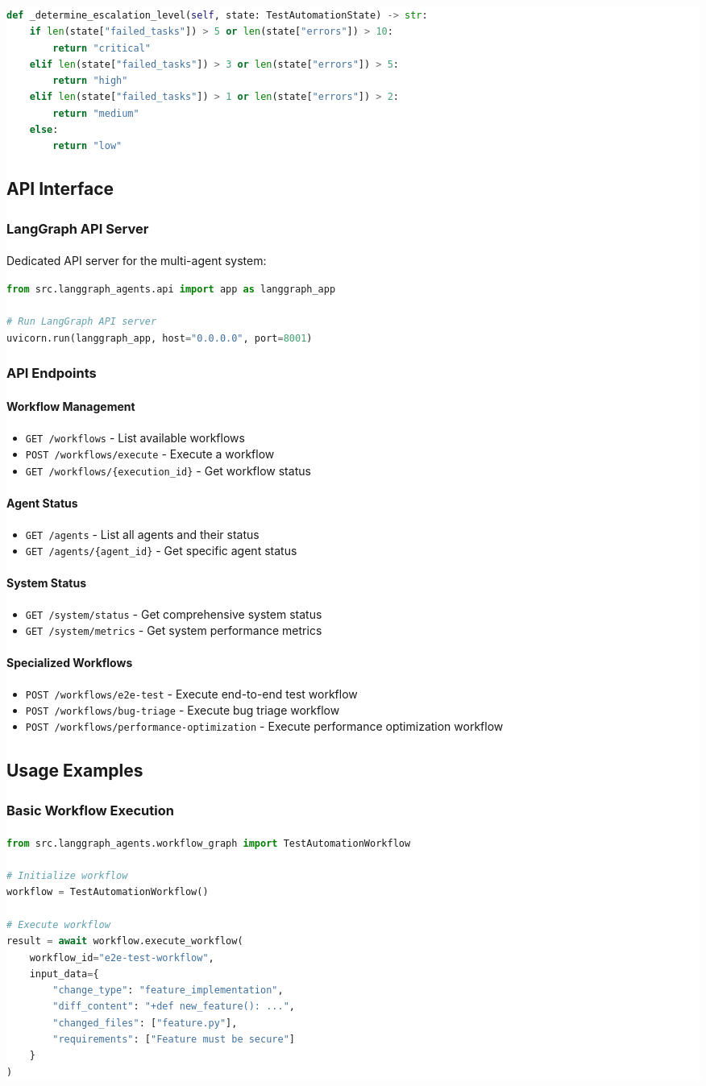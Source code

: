 ```python
def _determine_escalation_level(self, state: TestAutomationState) -> str:
    if len(state["failed_tasks"]) > 5 or len(state["errors"]) > 10:
        return "critical"
    elif len(state["failed_tasks"]) > 3 or len(state["errors"]) > 5:
        return "high"
    elif len(state["failed_tasks"]) > 1 or len(state["errors"]) > 2:
        return "medium"
    else:
        return "low"
```

## API Interface

### LangGraph API Server
Dedicated API server for the multi-agent system:

```python
from src.langgraph_agents.api import app as langgraph_app

# Run LangGraph API server
uvicorn.run(langgraph_app, host="0.0.0.0", port=8001)
```

### API Endpoints

#### Workflow Management
- `GET /workflows` - List available workflows
- `POST /workflows/execute` - Execute a workflow
- `GET /workflows/{execution_id}` - Get workflow status

#### Agent Status
- `GET /agents` - List all agents and their status
- `GET /agents/{agent_id}` - Get specific agent status

#### System Status
- `GET /system/status` - Get comprehensive system status
- `GET /system/metrics` - Get system performance metrics

#### Specialized Workflows
- `POST /workflows/e2e-test` - Execute end-to-end test workflow
- `POST /workflows/bug-triage` - Execute bug triage workflow
- `POST /workflows/performance-optimization` - Execute performance optimization workflow

## Usage Examples

### Basic Workflow Execution
```python
from src.langgraph_agents.workflow_graph import TestAutomationWorkflow

# Initialize workflow
workflow = TestAutomationWorkflow()

# Execute workflow
result = await workflow.execute_workflow(
    workflow_id="e2e-test-workflow",
    input_data={
        "change_type": "feature_implementation",
        "diff_content": "+def new_feature(): ...",
        "changed_files": ["feature.py"],
        "requirements": ["Feature must be secure"]
    }
)
```